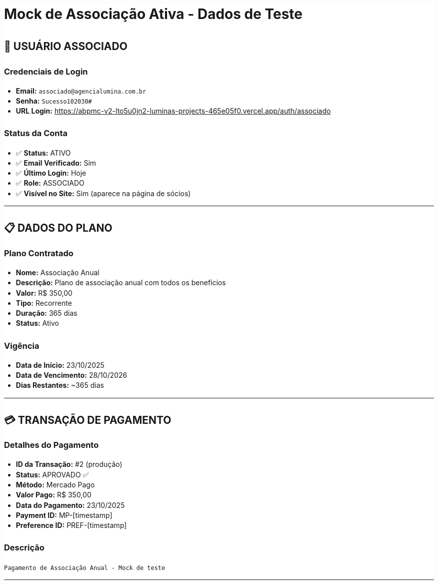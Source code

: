# Mock de Associação Ativa - Dados de Teste

## 👤 USUÁRIO ASSOCIADO

### Credenciais de Login
- **Email:** `associado@agencialumina.com.br`
- **Senha:** `Sucesso102030#`
- **URL Login:** https://abpmc-v2-lto5u0jn2-luminas-projects-465e05f0.vercel.app/auth/associado

### Status da Conta
- ✅ **Status:** ATIVO
- ✅ **Email Verificado:** Sim
- ✅ **Último Login:** Hoje
- ✅ **Role:** ASSOCIADO
- ✅ **Visível no Site:** Sim (aparece na página de sócios)

---

## 📋 DADOS DO PLANO

### Plano Contratado
- **Nome:** Associação Anual
- **Descrição:** Plano de associação anual com todos os benefícios
- **Valor:** R$ 350,00
- **Tipo:** Recorrente
- **Duração:** 365 dias
- **Status:** Ativo

### Vigência
- **Data de Início:** 23/10/2025
- **Data de Vencimento:** 28/10/2026
- **Dias Restantes:** ~365 dias

---

## 💳 TRANSAÇÃO DE PAGAMENTO

### Detalhes do Pagamento
- **ID da Transação:** #2 (produção)
- **Status:** APROVADO ✅
- **Método:** Mercado Pago
- **Valor Pago:** R$ 350,00
- **Data do Pagamento:** 23/10/2025
- **Payment ID:** MP-[timestamp]
- **Preference ID:** PREF-[timestamp]

### Descrição
```
Pagamento de Associação Anual - Mock de teste
```

---